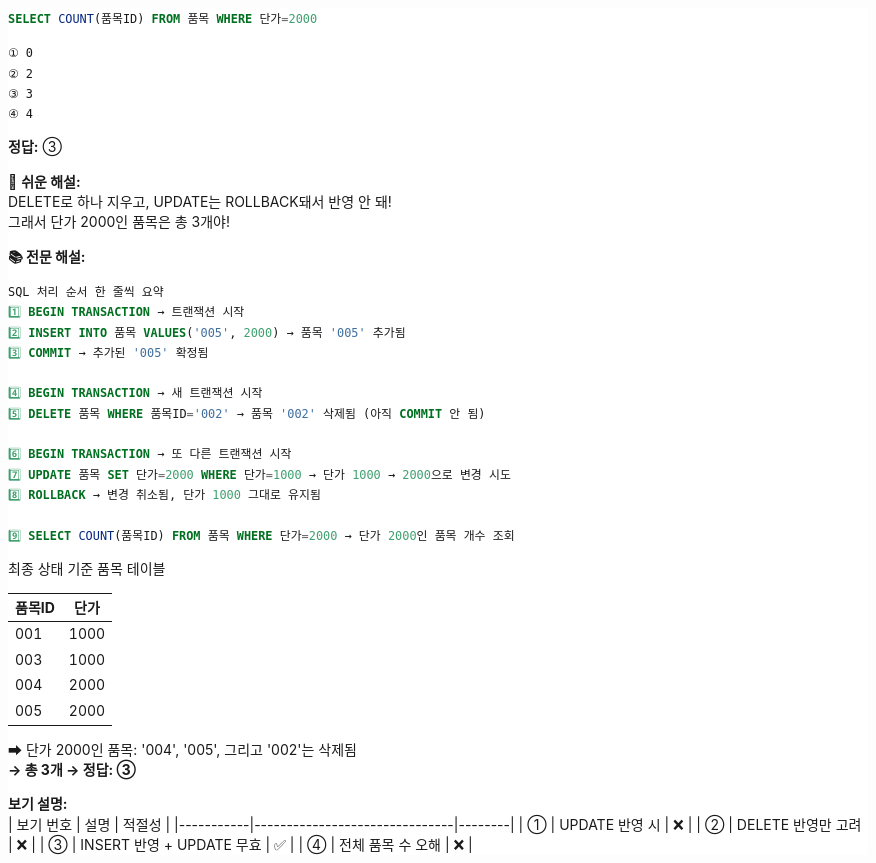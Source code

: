 ```sql
SELECT COUNT(품목ID) FROM 품목 WHERE 단가=2000
```
```
① 0
② 2
③ 3
④ 4
```


**정답:** ③

🧸 **쉬운 해설:**  
DELETE로 하나 지우고, UPDATE는 ROLLBACK돼서 반영 안 돼!  
그래서 단가 2000인 품목은 총 3개야!

**📚 전문 해설:**  
```sql
SQL 처리 순서 한 줄씩 요약
1️⃣ BEGIN TRANSACTION → 트랜잭션 시작 
2️⃣ INSERT INTO 품목 VALUES('005', 2000) → 품목 '005' 추가됨 
3️⃣ COMMIT → 추가된 '005' 확정됨

4️⃣ BEGIN TRANSACTION → 새 트랜잭션 시작 
5️⃣ DELETE 품목 WHERE 품목ID='002' → 품목 '002' 삭제됨 (아직 COMMIT 안 됨)

6️⃣ BEGIN TRANSACTION → 또 다른 트랜잭션 시작 
7️⃣ UPDATE 품목 SET 단가=2000 WHERE 단가=1000 → 단가 1000 → 2000으로 변경 시도 
8️⃣ ROLLBACK → 변경 취소됨, 단가 1000 그대로 유지됨

9️⃣ SELECT COUNT(품목ID) FROM 품목 WHERE 단가=2000 → 단가 2000인 품목 개수 조회
```

최종 상태 기준 품목 테이블

| 품목ID | 단가 |
|--------|------|
|001     |1000  |
|003     |1000  |
|004     |2000  |
|005     |2000  |

➡ 단가 2000인 품목: '004', '005', 그리고 '002'는 삭제됨  
**→ 총 3개 → 정답: ③**


**보기 설명:**  
| 보기 번호 | 설명 | 적절성 |
|-----------|-------------------------------|--------|
| ① | UPDATE 반영 시 | ❌ |
| ② | DELETE 반영만 고려 | ❌ |
| ③ | INSERT 반영 + UPDATE 무효 | ✅ |
| ④ | 전체 품목 수 오해 | ❌ |

